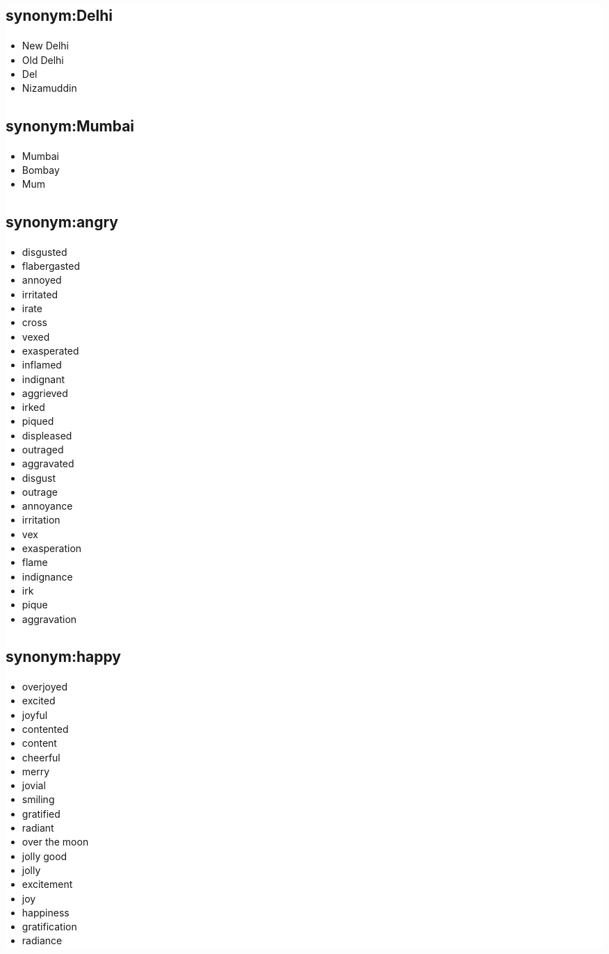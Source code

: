 ## synonym:Delhi
- New Delhi
- Old Delhi
- Del
- Nizamuddin

## synonym:Mumbai
- Mumbai
- Bombay
- Mum

## synonym:angry
- disgusted
- flabergasted
- annoyed
- irritated
- irate
- cross
- vexed
- exasperated
- inflamed
- indignant
- aggrieved
- irked
- piqued
- displeased
- outraged
- aggravated
- disgust
- outrage
- annoyance
- irritation
- vex
- exasperation
- flame
- indignance
- irk
- pique
- aggravation

## synonym:happy
- overjoyed
- excited
- joyful
- contented
- content
- cheerful
- merry
- jovial
- smiling
- gratified
- radiant
- over the moon
- jolly good
- jolly
- excitement
- joy
- happiness
- gratification
- radiance